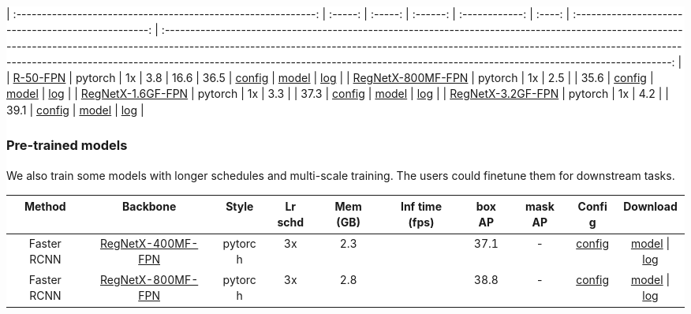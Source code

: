 | :-----------------------------------------------------------: | :-----: | :-----: | :------: | :------------: | :----: | :-------------------------------------------------: | :------------------------------------------------------------------------------------------------------------------------------------------------------------------------------------------------------------------------------------------------------------------------------------------------------------------------------------------------------------------------------: |
|     [R-50-FPN](../retinanet/retinanet_r50_fpn_1x_coco.py)     | pytorch |   1x    |   3.8    |      16.6      |  36.5  | [config](../retinanet/retinanet_r50_fpn_1x_coco.py) |                     [model](https://pub-ed9ed750ddcc469da251e2d1a2cea382.r2.dev/mmdetection/v2.0/retinanet/retinanet_r50_fpn_1x_coco/retinanet_r50_fpn_1x_coco_20200130-c2398f9e.pth) \| [log](https://pub-ed9ed750ddcc469da251e2d1a2cea382.r2.dev/mmdetection/v2.0/retinanet/retinanet_r50_fpn_1x_coco/retinanet_r50_fpn_1x_coco_20200130_002941.log.json)                      |
| [RegNetX-800MF-FPN](./retinanet_regnetx-800MF_fpn_1x_coco.py) | pytorch |   1x    |   2.5    |                |  35.6  | [config](./retinanet_regnetx-800MF_fpn_1x_coco.py)  | [model](https://pub-ed9ed750ddcc469da251e2d1a2cea382.r2.dev/mmdetection/v2.0/regnet/retinanet_regnetx-800MF_fpn_1x_coco/retinanet_regnetx-800MF_fpn_1x_coco_20200517_191403-f6f91d10.pth) \| [log](https://pub-ed9ed750ddcc469da251e2d1a2cea382.r2.dev/mmdetection/v2.0/regnet/retinanet_regnetx-800MF_fpn_1x_coco/retinanet_regnetx-800MF_fpn_1x_coco_20200517_191403.log.json) |
| [RegNetX-1.6GF-FPN](./retinanet_regnetx-1.6GF_fpn_1x_coco.py) | pytorch |   1x    |   3.3    |                |  37.3  | [config](./retinanet_regnetx-1.6GF_fpn_1x_coco.py)  | [model](https://pub-ed9ed750ddcc469da251e2d1a2cea382.r2.dev/mmdetection/v2.0/regnet/retinanet_regnetx-1.6GF_fpn_1x_coco/retinanet_regnetx-1.6GF_fpn_1x_coco_20200517_191403-37009a9d.pth) \| [log](https://pub-ed9ed750ddcc469da251e2d1a2cea382.r2.dev/mmdetection/v2.0/regnet/retinanet_regnetx-1.6GF_fpn_1x_coco/retinanet_regnetx-1.6GF_fpn_1x_coco_20200517_191403.log.json) |
| [RegNetX-3.2GF-FPN](./retinanet_regnetx-3.2GF_fpn_1x_coco.py) | pytorch |   1x    |   4.2    |                |  39.1  | [config](./retinanet_regnetx-3.2GF_fpn_1x_coco.py)  | [model](https://pub-ed9ed750ddcc469da251e2d1a2cea382.r2.dev/mmdetection/v2.0/regnet/retinanet_regnetx-3.2GF_fpn_1x_coco/retinanet_regnetx-3.2GF_fpn_1x_coco_20200520_163141-cb1509e8.pth) \| [log](https://pub-ed9ed750ddcc469da251e2d1a2cea382.r2.dev/mmdetection/v2.0/regnet/retinanet_regnetx-3.2GF_fpn_1x_coco/retinanet_regnetx-3.2GF_fpn_1x_coco_20200520_163141.log.json) |

### Pre-trained models

We also train some models with longer schedules and multi-scale training. The users could finetune them for downstream tasks.

|      Method       |                                 Backbone                                 |  Style  | Lr schd | Mem (GB) | Inf time (fps) | box AP | mask AP |                            Config                             |                                                                                                                                                                                                                     Download                                                                                                                                                                                                                     |
| :---------------: | :----------------------------------------------------------------------: | :-----: | :-----: | :------: | :------------: | :----: | :-----: | :-----------------------------------------------------------: | :----------------------------------------------------------------------------------------------------------------------------------------------------------------------------------------------------------------------------------------------------------------------------------------------------------------------------------------------------------------------------------------------------------------------------------------------: |
|    Faster RCNN    |    [RegNetX-400MF-FPN](./faster-rcnn_regnetx-400MF_fpn_ms-3x_coco.py)    | pytorch |   3x    |   2.3    |                |  37.1  |    -    |    [config](./faster-rcnn_regnetx-400MF_fpn_ms-3x_coco.py)    |             [model](https://pub-ed9ed750ddcc469da251e2d1a2cea382.r2.dev/mmdetection/v2.0/regnet/faster_rcnn_regnetx-400MF_fpn_mstrain_3x_coco/faster_rcnn_regnetx-400MF_fpn_mstrain_3x_coco_20210526_095112-e1967c37.pth) \| [log](https://pub-ed9ed750ddcc469da251e2d1a2cea382.r2.dev/mmdetection/v2.0/regnet/faster_rcnn_regnetx-400MF_fpn_mstrain_3x_coco/faster_rcnn_regnetx-400MF_fpn_mstrain_3x_coco_20210526_095112.log.json)             |
|    Faster RCNN    |    [RegNetX-800MF-FPN](./faster-rcnn_regnetx-800MF_fpn_ms-3x_coco.py)    | pytorch |   3x    |   2.8    |                |  38.8  |    -    |    [config](./faster-rcnn_regnetx-800MF_fpn_ms-3x_coco.py)    |             [model](https://pub-ed9ed750ddcc469da251e2d1a2cea382.r2.dev/mmdetection/v2.0/regnet/faster_rcnn_regnetx-800MF_fpn_mstrain_3x_coco/faster_rcnn_regnetx-800MF_fpn_mstrain_3x_coco_20210526_095118-a2c70b20.pth) \| [log](https://pub-ed9ed750ddcc469da251e2d1a2cea382.r2.dev/mmdetection/v2.0/regnet/faster_rcnn_regnetx-800MF_fpn_mstrain_3x_coco/faster_rcnn_regnetx-800MF_fpn_mstrain_3x_coco_20210526_095118.log.json)             |